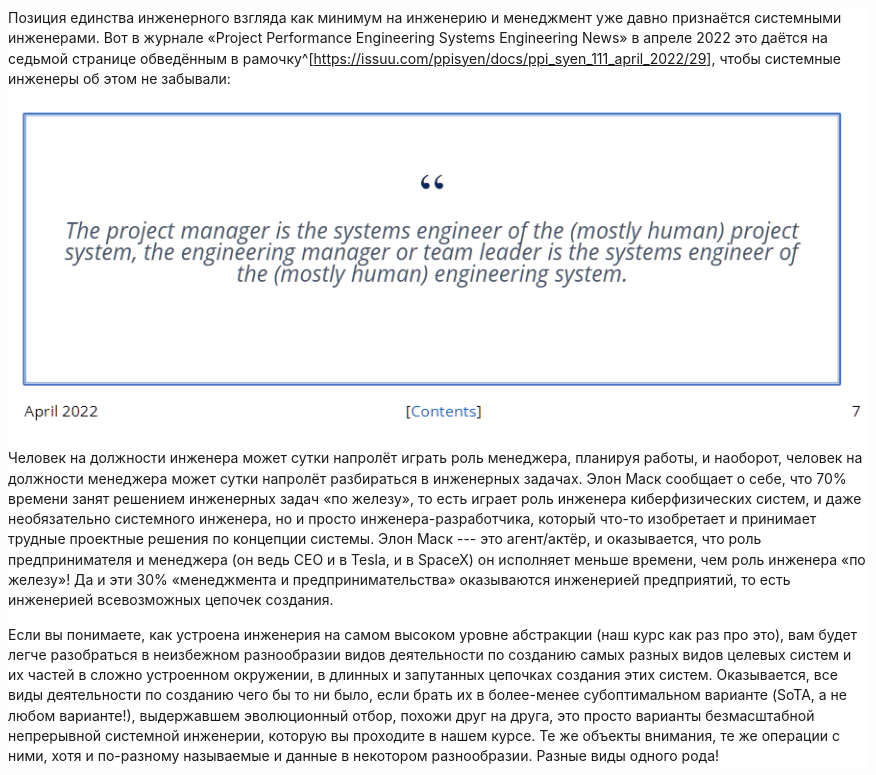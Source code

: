 Позиция единства инженерного взгляда как минимум на инженерию и
менеджмент уже давно признаётся системными инженерами. Вот в журнале
«Project Performance Engineering Systems Engineering News» в апреле 2022
это даётся на седьмой странице обведённым в
рамочку^[<https://issuu.com/ppisyen/docs/ppi_syen_111_april_2022/29>],
чтобы системные инженеры об этом не забывали:


![](07-role-of-the-systems-engineer-5.png)


Человек на должности инженера может сутки напролёт играть роль
менеджера, планируя работы, и наоборот, человек на должности менеджера
может сутки напролёт разбираться в инженерных задачах. Элон Маск
сообщает о себе, что 70% времени занят решением инженерных задач «по
железу», то есть играет роль инженера киберфизических систем, и даже
необязательно системного инженера, но и просто инженера-разработчика,
который что-то изобретает и принимает трудные проектные решения по
концепции системы. Элон Маск --- это агент/актёр, и оказывается, что
роль предпринимателя и менеджера (он ведь CEO и в Tesla, и в SpaceX) он
исполняет меньше времени, чем роль инженера «по железу»! Да и эти 30%
«менеджмента и предпринимательства» оказываются инженерией предприятий,
то есть инженерией всевозможных цепочек создания.

Если вы понимаете, как устроена инженерия на самом высоком уровне
абстракции (наш курс как раз про это), вам будет легче разобраться в
неизбежном разнообразии видов деятельности по созданию самых разных
видов целевых систем и их частей в сложно устроенном окружении, в
длинных и запутанных цепочках создания этих систем. Оказывается, все
виды деятельности по созданию чего бы то ни было, если брать их в
более-менее субоптимальном варианте (SoTA, а не любом варианте!),
выдержавшем эволюционный отбор, похожи друг на друга, это просто
варианты безмасштабной непрерывной системной инженерии, которую вы
проходите в нашем курсе. Те же объекты внимания, те же операции с ними,
хотя и по-разному называемые и данные в некотором разнообразии. Разные
виды одного рода!
